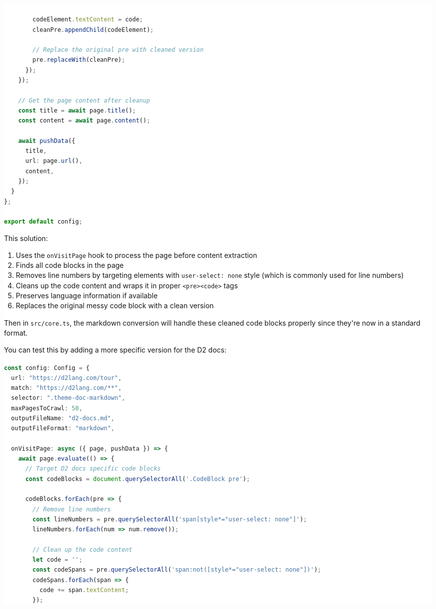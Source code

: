 ```typescript:config.ts

        codeElement.textContent = code;
        cleanPre.appendChild(codeElement);

        // Replace the original pre with cleaned version
        pre.replaceWith(cleanPre);
      });
    });

    // Get the page content after cleanup
    const title = await page.title();
    const content = await page.content();

    await pushData({
      title,
      url: page.url(),
      content,
    });
  }
};

export default config;
```

This solution:

1. Uses the `onVisitPage` hook to process the page before content extraction
2. Finds all code blocks in the page
3. Removes line numbers by targeting elements with `user-select: none` style (which is commonly used for line numbers)
4. Cleans up the code content and wraps it in proper `<pre><code>` tags
5. Preserves language information if available
6. Replaces the original messy code block with a clean version

Then in `src/core.ts`, the markdown conversion will handle these cleaned code blocks properly since they're now in a standard format.

You can test this by adding a more specific version for the D2 docs:

```typescript:config.ts
const config: Config = {
  url: "https://d2lang.com/tour",
  match: "https://d2lang.com/**",
  selector: ".theme-doc-markdown",
  maxPagesToCrawl: 50,
  outputFileName: "d2-docs.md",
  outputFileFormat: "markdown",

  onVisitPage: async ({ page, pushData }) => {
    await page.evaluate(() => {
      // Target D2 docs specific code blocks
      const codeBlocks = document.querySelectorAll('.CodeBlock pre');

      codeBlocks.forEach(pre => {
        // Remove line numbers
        const lineNumbers = pre.querySelectorAll('span[style*="user-select: none"]');
        lineNumbers.forEach(num => num.remove());

        // Clean up the code content
        let code = '';
        const codeSpans = pre.querySelectorAll('span:not([style*="user-select: none"])');
        codeSpans.forEach(span => {
          code += span.textContent;
        });

```
